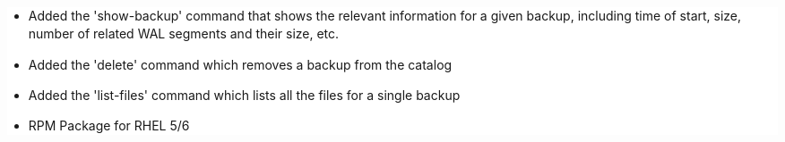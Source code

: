 - Added the 'show-backup' command that shows the relevant information
  for a given backup, including time of start, size, number of related
  WAL segments and their size, etc.

- Added the 'delete' command which removes a backup from the catalog

- Added the 'list-files' command which lists all the files for a
  single backup

- RPM Package for RHEL 5/6
